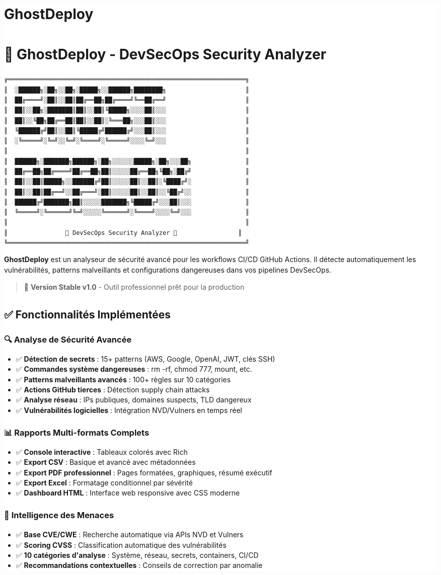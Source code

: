 # GhostDeploy

# 👻 GhostDeploy - DevSecOps Security Analyzer

```
╔══════════════════════════════════════════════════════════════════╗
║  ░██████╗░██╗░░██╗░█████╗░░██████╗████████╗                      ║
║  ██╔════╝░██║░░██║██╔══██╗██╔════╝╚══██╔══╝                      ║
║  ██║░░██╗░███████║██║░░██║╚█████╗░░░░██║░░░                      ║
║  ██║░░╚██╗██╔══██║██║░░██║░╚═══██╗░░░██║░░░                      ║
║  ╚██████╔╝██║░░██║╚█████╔╝██████╔╝░░░██║░░░                      ║
║  ░╚═════╝░╚═╝░░╚═╝░╚════╝░╚═════╝░░░░╚═╝░░░                      ║
║                                                                  ║
║  ██████╗░███████╗██████╗░██╗░░░░░░█████╗░██╗░░░██╗               ║
║  ██╔══██╗██╔════╝██╔══██╗██║░░░░░██╔══██╗╚██╗░██╔╝               ║
║  ██║░░██║█████╗░░██████╔╝██║░░░░░██║░░██║░╚████╔╝░               ║
║  ██║░░██║██╔══╝░░██╔═══╝░██║░░░░░██║░░██║░░╚██╔╝░░               ║
║  ██████╔╝███████╗██║░░░░░███████╗╚█████╔╝░░░██║░░░               ║
║  ╚═════╝░╚══════╝╚═╝░░░░░╚══════╝░╚════╝░░░░╚═╝░░░               ║
║                                                                  ║
║                👻 DevSecOps Security Analyzer 👻                 ║
╚══════════════════════════════════════════════════════════════════╝
```

**GhostDeploy** est un analyseur de sécurité avancé pour les workflows CI/CD GitHub Actions. Il détecte automatiquement les vulnérabilités, patterns malveillants et configurations dangereuses dans vos pipelines DevSecOps.

> 🎯 **Version Stable v1.0** - Outil professionnel prêt pour la production

## ✅ Fonctionnalités Implémentées

### 🔍 **Analyse de Sécurité Avancée**
- ✅ **Détection de secrets** : 15+ patterns (AWS, Google, OpenAI, JWT, clés SSH)
- ✅ **Commandes système dangereuses** : rm -rf, chmod 777, mount, etc.
- ✅ **Patterns malveillants avancés** : 100+ règles sur 10 catégories
- ✅ **Actions GitHub tierces** : Détection supply chain attacks
- ✅ **Analyse réseau** : IPs publiques, domaines suspects, TLD dangereux
- ✅ **Vulnérabilités logicielles** : Intégration NVD/Vulners en temps réel

### 📊 **Rapports Multi-formats Complets**
- ✅ **Console interactive** : Tableaux colorés avec Rich
- ✅ **Export CSV** : Basique et avancé avec métadonnées
- ✅ **Export PDF professionnel** : Pages formatées, graphiques, résumé exécutif  
- ✅ **Export Excel** : Formatage conditionnel par sévérité
- ✅ **Dashboard HTML** : Interface web responsive avec CSS moderne

### 🎯 **Intelligence des Menaces**
- ✅ **Base CVE/CWE** : Recherche automatique via APIs NVD et Vulners
- ✅ **Scoring CVSS** : Classification automatique des vulnérabilités
- ✅ **10 catégories d'analyse** : Système, réseau, secrets, containers, CI/CD
- ✅ **Recommandations contextuelles** : Conseils de correction par anomalie
